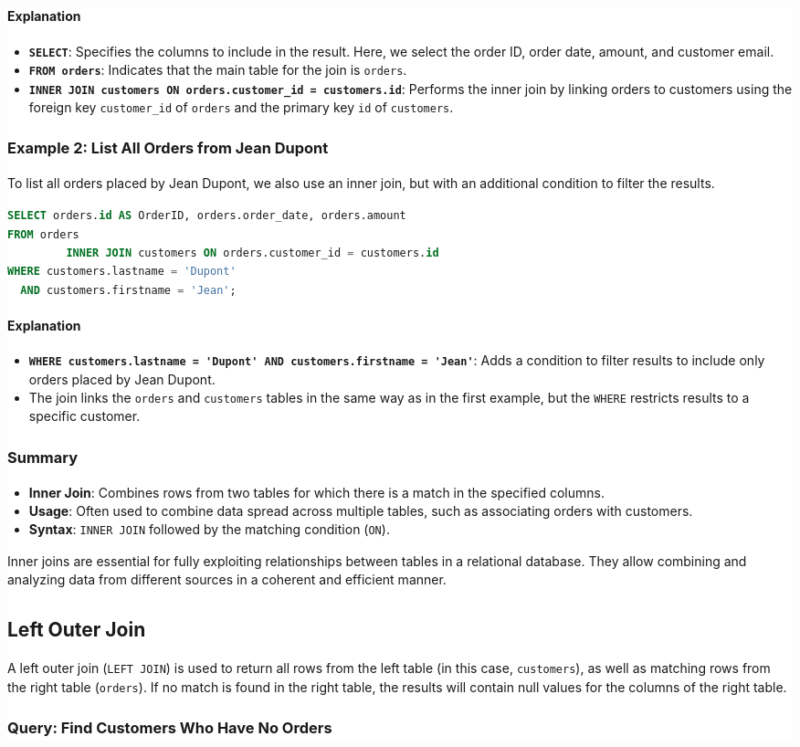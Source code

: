 #### Explanation

- **`SELECT`**: Specifies the columns to include in the result. Here, we select the order ID, order date, amount, and
  customer email.
- **`FROM orders`**: Indicates that the main table for the join is `orders`.
- **`INNER JOIN customers ON orders.customer_id = customers.id`**: Performs the inner join by linking orders to
  customers using the foreign key `customer_id` of `orders` and the primary key `id` of `customers`.

### Example 2: List All Orders from Jean Dupont

To list all orders placed by Jean Dupont, we also use an inner join, but with an additional condition to filter the
results.

```sql
SELECT orders.id AS OrderID, orders.order_date, orders.amount
FROM orders
         INNER JOIN customers ON orders.customer_id = customers.id
WHERE customers.lastname = 'Dupont'
  AND customers.firstname = 'Jean';
```

#### Explanation

- **`WHERE customers.lastname = 'Dupont' AND customers.firstname = 'Jean'`**: Adds a condition to filter results to
  include only orders placed by Jean Dupont.
- The join links the `orders` and `customers` tables in the same way as in the first example, but the `WHERE` restricts
  results to a specific customer.

### Summary

- **Inner Join**: Combines rows from two tables for which there is a match in the specified columns.
- **Usage**: Often used to combine data spread across multiple tables, such as associating orders with customers.
- **Syntax**: `INNER JOIN` followed by the matching condition (`ON`).

Inner joins are essential for fully exploiting relationships between tables in a relational database. They allow
combining and analyzing data from different sources in a coherent and efficient manner.

## Left Outer Join

A left outer join (`LEFT JOIN`) is used to return all rows from the left table (in this case, `customers`), as well as
matching rows from the right table (`orders`). If no match is found in the right table, the results will contain null
values for the columns of the right table.

### Query: Find Customers Who Have No Orders
